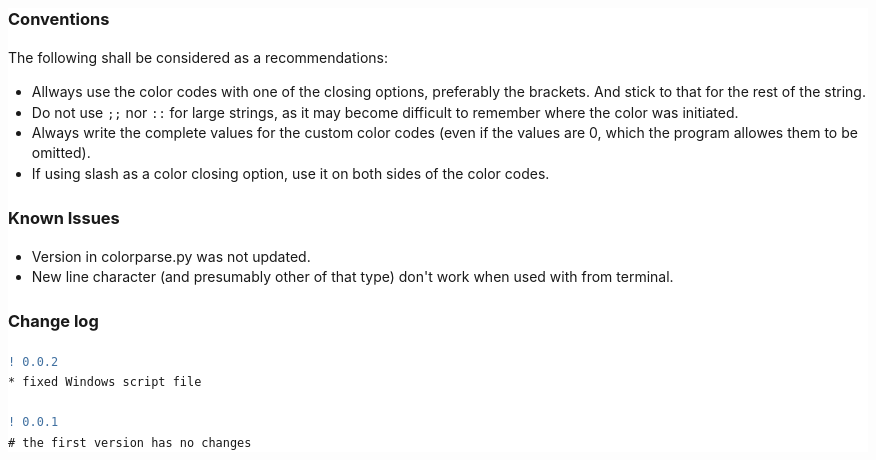 ### Conventions
The following shall be considered as a recommendations:

- Allways use the color codes with one of the closing options, preferably the brackets. And stick to that for the rest of the string.
- Do not use `;;` nor `::` for large strings, as it may become difficult to remember where the color was initiated.
- Always write the complete values for the custom color codes (even if the values are 0, which the program allowes them to be omitted).
- If using slash as a color closing option, use it on both sides of the color codes.

### Known Issues
- Version in colorparse.py was not updated.
- New line character (and presumably other of that type) don't work when used with from terminal.

### Change log

```diff
! 0.0.2
* fixed Windows script file

! 0.0.1
# the first version has no changes
```
